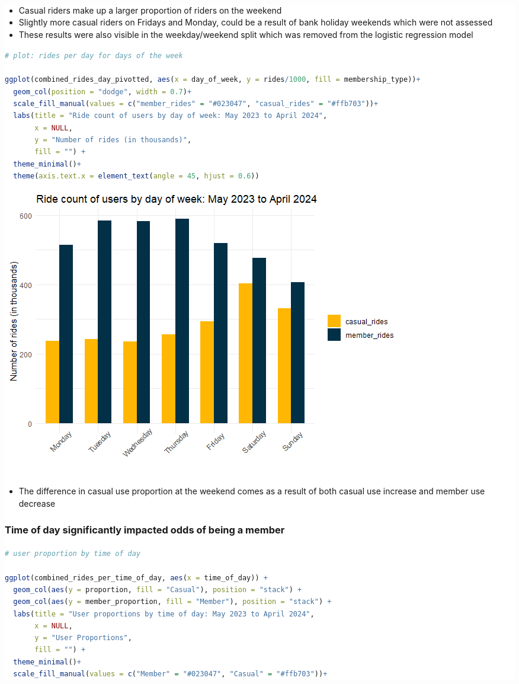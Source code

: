 - Casual riders make up a larger proportion of riders on the weekend  
- Slightly more casual riders on Fridays and Monday, could be a result
  of bank holiday weekends which were not assessed  
- These results were also visible in the weekday/weekend split which was
  removed from the logistic regression model

``` r
# plot: rides per day for days of the week

ggplot(combined_rides_day_pivotted, aes(x = day_of_week, y = rides/1000, fill = membership_type))+
  geom_col(position = "dodge", width = 0.7)+
  scale_fill_manual(values = c("member_rides" = "#023047", "casual_rides" = "#ffb703"))+
  labs(title = "Ride count of users by day of week: May 2023 to April 2024",
       x = NULL,
       y = "Number of rides (in thousands)",
       fill = "") +
  theme_minimal()+
  theme(axis.text.x = element_text(angle = 45, hjust = 0.6))
```

![](cyclist_report_analysis_and_recommendations_files/figure-gfm/unnamed-chunk-16-1.png)

- The difference in casual use proportion at the weekend comes as a
  result of both casual use increase and member use decrease

### Time of day significantly impacted odds of being a member

``` r
# user proportion by time of day

ggplot(combined_rides_per_time_of_day, aes(x = time_of_day)) +
  geom_col(aes(y = proportion, fill = "Casual"), position = "stack") +
  geom_col(aes(y = member_proportion, fill = "Member"), position = "stack") +
  labs(title = "User proportions by time of day: May 2023 to April 2024",
       x = NULL,
       y = "User Proportions",
       fill = "") +
  theme_minimal()+
  scale_fill_manual(values = c("Member" = "#023047", "Casual" = "#ffb703"))+
```